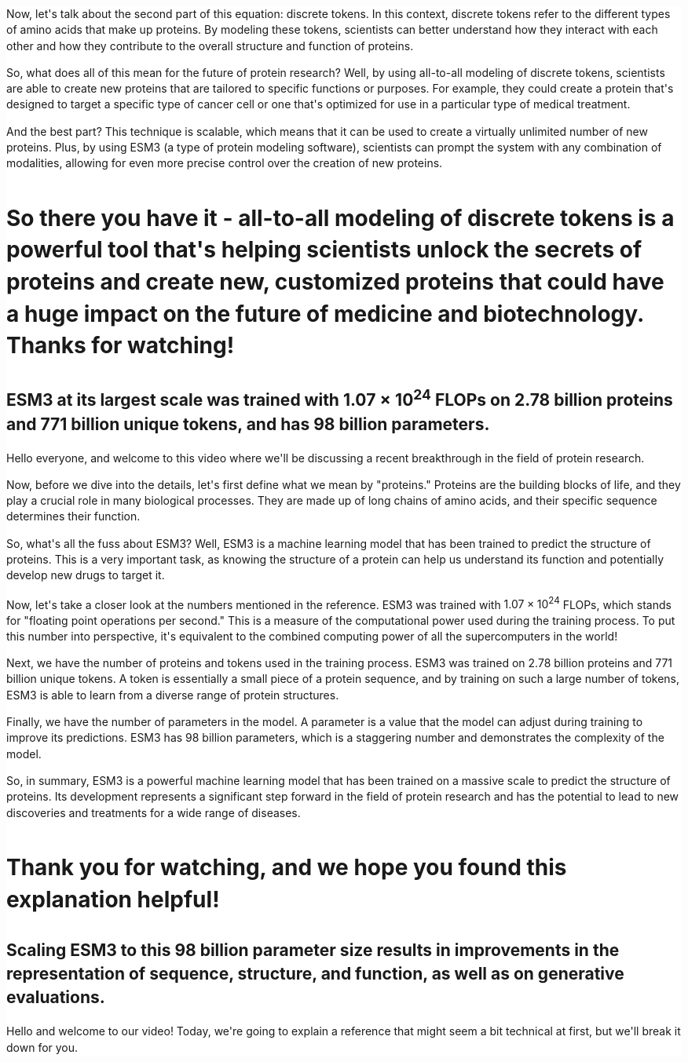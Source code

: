 Now, let's talk about the second part of this equation: discrete tokens. In this context, discrete tokens refer to the different types of amino acids that make up proteins. By modeling these tokens, scientists can better understand how they interact with each other and how they contribute to the overall structure and function of proteins.

So, what does all of this mean for the future of protein research? Well, by using all-to-all modeling of discrete tokens, scientists are able to create new proteins that are tailored to specific functions or purposes. For example, they could create a protein that's designed to target a specific type of cancer cell or one that's optimized for use in a particular type of medical treatment.

And the best part? This technique is scalable, which means that it can be used to create a virtually unlimited number of new proteins. Plus, by using ESM3 (a type of protein modeling software), scientists can prompt the system with any combination of modalities, allowing for even more precise control over the creation of new proteins.

So there you have it - all-to-all modeling of discrete tokens is a powerful tool that's helping scientists unlock the secrets of proteins and create new, customized proteins that could have a huge impact on the future of medicine and biotechnology. Thanks for watching!
==============================
ESM3 at its largest scale was trained with $1.07 \times 10^{24}$ FLOPs on 2.78 billion proteins and 771 billion unique tokens, and has 98 billion parameters.
------------------------------
 Hello everyone, and welcome to this video where we'll be discussing a recent breakthrough in the field of protein research.

Now, before we dive into the details, let's first define what we mean by "proteins." Proteins are the building blocks of life, and they play a crucial role in many biological processes. They are made up of long chains of amino acids, and their specific sequence determines their function.

So, what's all the fuss about ESM3? Well, ESM3 is a machine learning model that has been trained to predict the structure of proteins. This is a very important task, as knowing the structure of a protein can help us understand its function and potentially develop new drugs to target it.

Now, let's take a closer look at the numbers mentioned in the reference. ESM3 was trained with $1.07 \times 10^{24}$ FLOPs, which stands for "floating point operations per second." This is a measure of the computational power used during the training process. To put this number into perspective, it's equivalent to the combined computing power of all the supercomputers in the world!

Next, we have the number of proteins and tokens used in the training process. ESM3 was trained on 2.78 billion proteins and 771 billion unique tokens. A token is essentially a small piece of a protein sequence, and by training on such a large number of tokens, ESM3 is able to learn from a diverse range of protein structures.

Finally, we have the number of parameters in the model. A parameter is a value that the model can adjust during training to improve its predictions. ESM3 has 98 billion parameters, which is a staggering number and demonstrates the complexity of the model.

So, in summary, ESM3 is a powerful machine learning model that has been trained on a massive scale to predict the structure of proteins. Its development represents a significant step forward in the field of protein research and has the potential to lead to new discoveries and treatments for a wide range of diseases.

Thank you for watching, and we hope you found this explanation helpful!
==============================
Scaling ESM3 to this 98 billion parameter size results in improvements in the representation of sequence, structure, and function, as well as on generative evaluations.
------------------------------
 Hello and welcome to our video! Today, we're going to explain a reference that might seem a bit technical at first, but we'll break it down for you.
